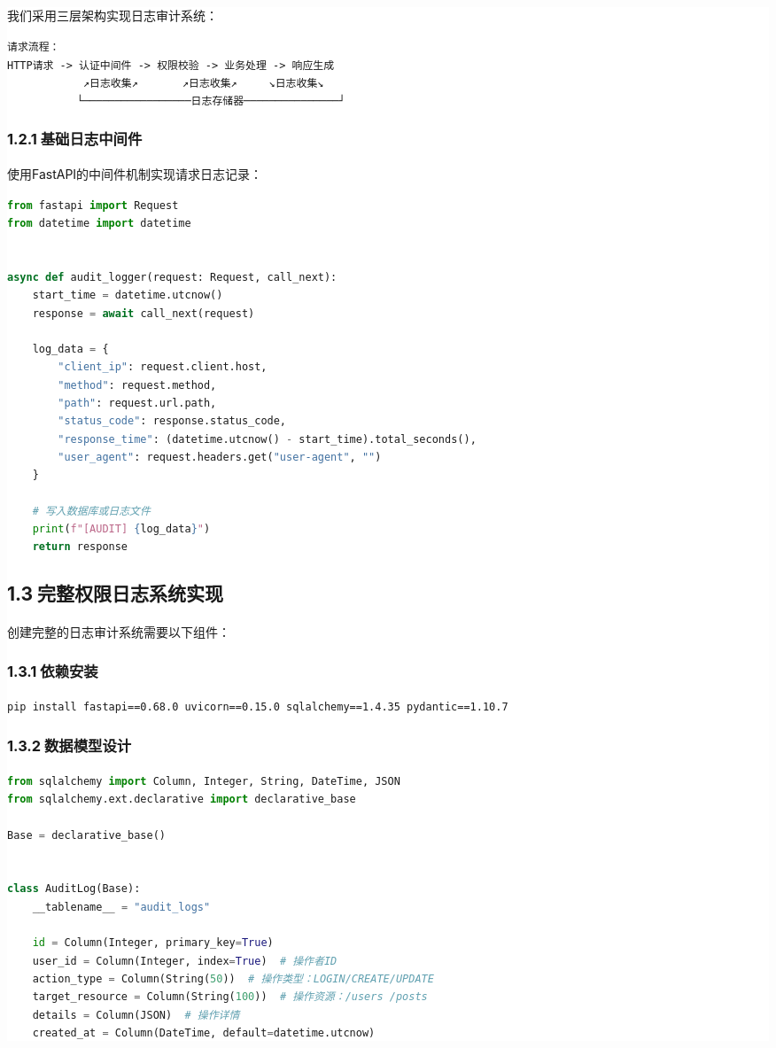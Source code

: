 我们采用三层架构实现日志审计系统：

```
请求流程：
HTTP请求 -> 认证中间件 -> 权限校验 -> 业务处理 -> 响应生成
            ↗日志收集↗       ↗日志收集↗     ↘日志收集↘
           └─────────────────日志存储器───────────────┘
```

### 1.2.1 基础日志中间件

使用FastAPI的中间件机制实现请求日志记录：

```python
from fastapi import Request
from datetime import datetime


async def audit_logger(request: Request, call_next):
    start_time = datetime.utcnow()
    response = await call_next(request)

    log_data = {
        "client_ip": request.client.host,
        "method": request.method,
        "path": request.url.path,
        "status_code": response.status_code,
        "response_time": (datetime.utcnow() - start_time).total_seconds(),
        "user_agent": request.headers.get("user-agent", "")
    }

    # 写入数据库或日志文件
    print(f"[AUDIT] {log_data}")
    return response
```

## 1.3 完整权限日志系统实现

创建完整的日志审计系统需要以下组件：

### 1.3.1 依赖安装

```bash
pip install fastapi==0.68.0 uvicorn==0.15.0 sqlalchemy==1.4.35 pydantic==1.10.7
```

### 1.3.2 数据模型设计

```python
from sqlalchemy import Column, Integer, String, DateTime, JSON
from sqlalchemy.ext.declarative import declarative_base

Base = declarative_base()


class AuditLog(Base):
    __tablename__ = "audit_logs"

    id = Column(Integer, primary_key=True)
    user_id = Column(Integer, index=True)  # 操作者ID
    action_type = Column(String(50))  # 操作类型：LOGIN/CREATE/UPDATE
    target_resource = Column(String(100))  # 操作资源：/users /posts
    details = Column(JSON)  # 操作详情
    created_at = Column(DateTime, default=datetime.utcnow)
```

